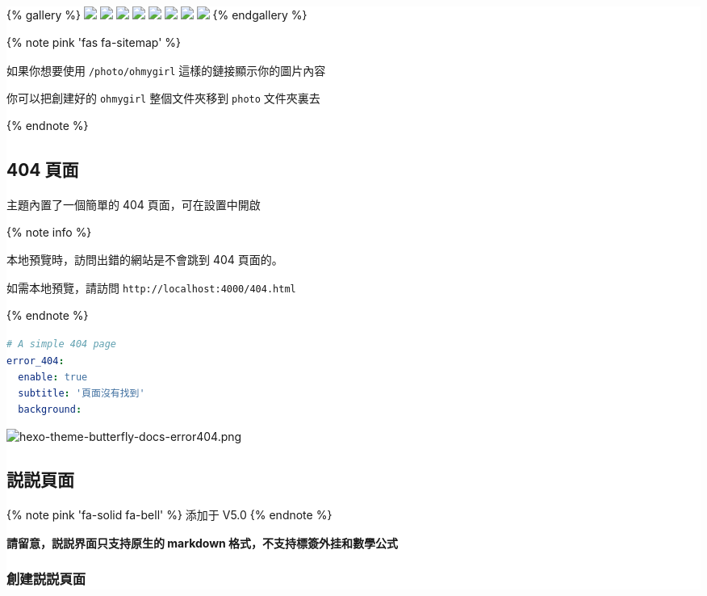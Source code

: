 {% gallery %}
![](https://i.loli.net/2019/12/25/Fze9jchtnyJXMHN.jpg)
![](https://i.loli.net/2019/12/25/ryLVePaqkYm4TEK.jpg)
![](https://i.loli.net/2019/12/25/gEy5Zc1Ai6VuO4N.jpg)
![](https://i.loli.net/2019/12/25/d6QHbytlSYO4FBG.jpg)
![](https://i.loli.net/2019/12/25/6nepIJ1xTgufatZ.jpg)
![](https://i.loli.net/2019/12/25/E7Jvr4eIPwUNmzq.jpg)
![](https://i.loli.net/2019/12/25/mh19anwBSWIkGlH.jpg)
![](https://i.loli.net/2019/12/25/2tu9JC8ewpBFagv.jpg)
{% endgallery %}

{% note pink 'fas fa-sitemap' %}

如果你想要使用 `/photo/ohmygirl` 這樣的鏈接顯示你的圖片內容

你可以把創建好的 `ohmygirl` 整個文件夾移到 `photo` 文件夾裏去

{% endnote %}

## 404 頁面

主題內置了一個簡單的 404 頁面，可在設置中開啟

{% note info %}

本地預覽時，訪問出錯的網站是不會跳到 404 頁面的。

如需本地預覽，請訪問 `http://localhost:4000/404.html`

{% endnote %}

```yaml
# A simple 404 page
error_404:
  enable: true
  subtitle: '頁面沒有找到'
  background:
```

![hexo-theme-butterfly-docs-error404.png](https://oss.012700.xyz/butterfly/2024/09/hexo-theme-butterfly-docs-error404.png)

## 説説頁面

{% note pink 'fa-solid fa-bell' %}
添加于 V5.0
{% endnote %}

**請留意，説説界面只支持原生的 markdown 格式，不支持標簽外挂和數學公式**

### 創建説説頁面
